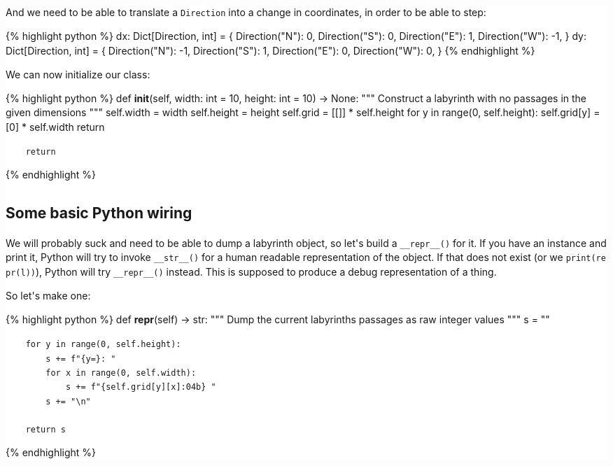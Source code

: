 And we need to be able to translate a `Direction` into a change in coordinates, in order to be able to step:

{% highlight python %}
    dx: Dict[Direction, int] = {
        Direction("N"): 0,
        Direction("S"): 0,
        Direction("E"): 1,
        Direction("W"): -1,
    }
    dy: Dict[Direction, int] = {
        Direction("N"): -1,
        Direction("S"): 1,
        Direction("E"): 0,
        Direction("W"): 0,
    }
{% endhighlight %}

We can now initialize our class:

{% highlight python %}
   def __init__(self, width: int = 10, height: int = 10) -> None:
        """ Construct a labyrinth with no passages in the given dimensions """
        self.width = width
        self.height = height
        self.grid = [[]] * self.height
        for y in range(0, self.height):
            self.grid[y] = [0] * self.width
        return

        return
{% endhighlight %}

## Some basic Python wiring

We will probably suck and need to be able to dump a labyrinth object, so let's build a `__repr__()` for it. If you have an instance and print it, Python will try to invoke `__str__()` for a human readable representation of the object. If that does not exist (or we `print(repr(l))`), Python will try `__repr__()` instead. This is supposed to produce a debug representation of a thing.

So let's make one:

{% highlight python %}
    def __repr__(self) -> str:
        """ Dump the current labyrinths passages as raw integer values """
        s = ""

        for y in range(0, self.height):
            s += f"{y=}: "
            for x in range(0, self.width):
                s += f"{self.grid[y][x]:04b} "
            s += "\n"

        return s

{% endhighlight %}
